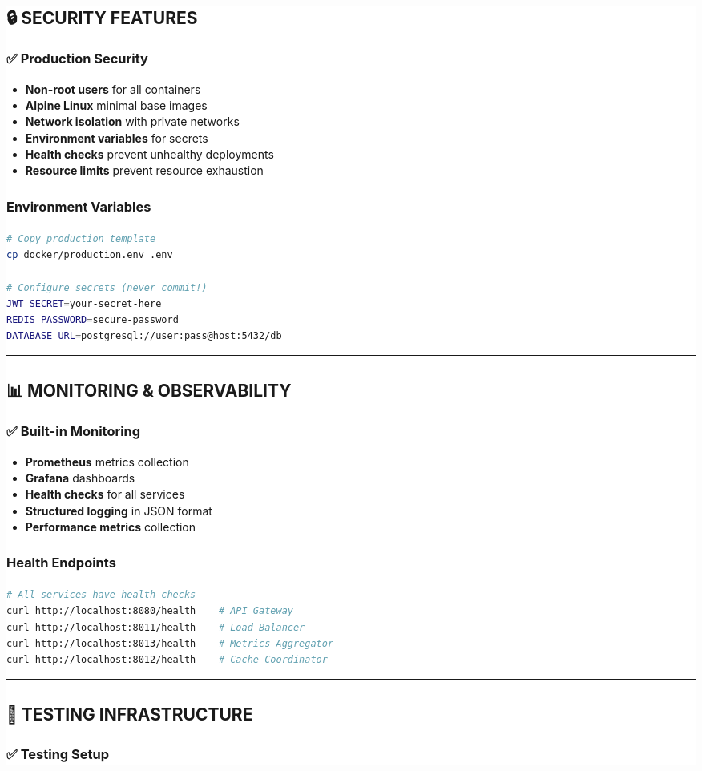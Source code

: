 
## 🔒 **SECURITY FEATURES**

### **✅ Production Security**

- **Non-root users** for all containers
- **Alpine Linux** minimal base images
- **Network isolation** with private networks
- **Environment variables** for secrets
- **Health checks** prevent unhealthy deployments
- **Resource limits** prevent resource exhaustion

### **Environment Variables**

```bash
# Copy production template
cp docker/production.env .env

# Configure secrets (never commit!)
JWT_SECRET=your-secret-here
REDIS_PASSWORD=secure-password
DATABASE_URL=postgresql://user:pass@host:5432/db
```

---

## 📊 **MONITORING & OBSERVABILITY**

### **✅ Built-in Monitoring**

- **Prometheus** metrics collection
- **Grafana** dashboards
- **Health checks** for all services
- **Structured logging** in JSON format
- **Performance metrics** collection

### **Health Endpoints**

```bash
# All services have health checks
curl http://localhost:8080/health    # API Gateway
curl http://localhost:8011/health    # Load Balancer
curl http://localhost:8013/health    # Metrics Aggregator
curl http://localhost:8012/health    # Cache Coordinator
```

---

## 🧪 **TESTING INFRASTRUCTURE**

### **✅ Testing Setup**
